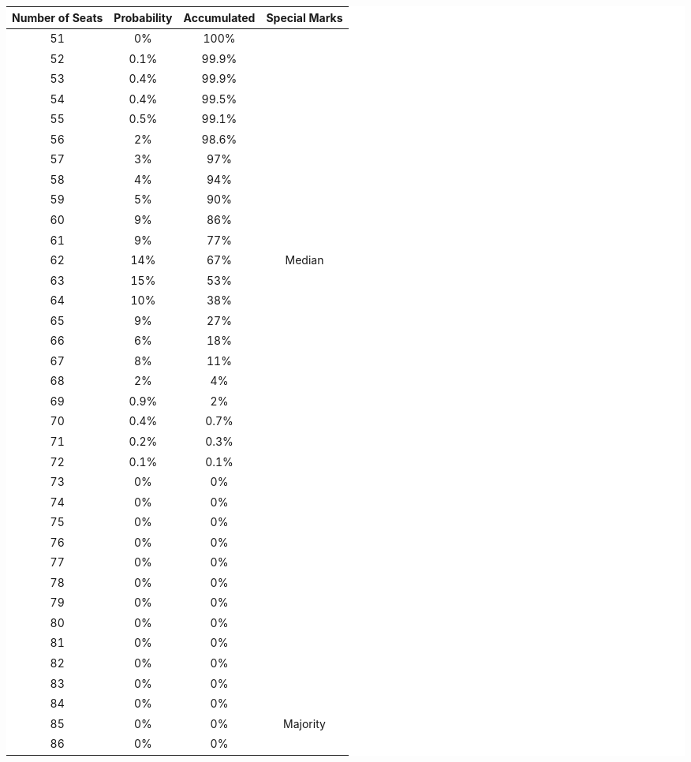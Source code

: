 | Number of Seats | Probability | Accumulated | Special Marks |
|:---------------:|:-----------:|:-----------:|:-------------:|
| 51 | 0% | 100% |  |
| 52 | 0.1% | 99.9% |  |
| 53 | 0.4% | 99.9% |  |
| 54 | 0.4% | 99.5% |  |
| 55 | 0.5% | 99.1% |  |
| 56 | 2% | 98.6% |  |
| 57 | 3% | 97% |  |
| 58 | 4% | 94% |  |
| 59 | 5% | 90% |  |
| 60 | 9% | 86% |  |
| 61 | 9% | 77% |  |
| 62 | 14% | 67% | Median |
| 63 | 15% | 53% |  |
| 64 | 10% | 38% |  |
| 65 | 9% | 27% |  |
| 66 | 6% | 18% |  |
| 67 | 8% | 11% |  |
| 68 | 2% | 4% |  |
| 69 | 0.9% | 2% |  |
| 70 | 0.4% | 0.7% |  |
| 71 | 0.2% | 0.3% |  |
| 72 | 0.1% | 0.1% |  |
| 73 | 0% | 0% |  |
| 74 | 0% | 0% |  |
| 75 | 0% | 0% |  |
| 76 | 0% | 0% |  |
| 77 | 0% | 0% |  |
| 78 | 0% | 0% |  |
| 79 | 0% | 0% |  |
| 80 | 0% | 0% |  |
| 81 | 0% | 0% |  |
| 82 | 0% | 0% |  |
| 83 | 0% | 0% |  |
| 84 | 0% | 0% |  |
| 85 | 0% | 0% | Majority |
| 86 | 0% | 0% |  |